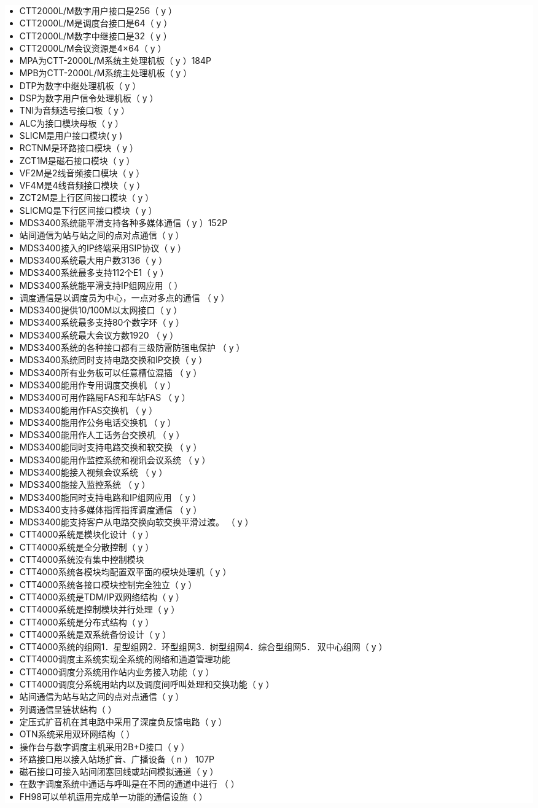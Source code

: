 * CTT2000L/M数字用户接口是256（ y ）
* CTT2000L/M是调度台接口是64（ y ）
* CTT2000L/M数字中继接口是32（ y ）
* CTT2000L/M会议资源是4×64（ y ）
* MPA为CTT-2000L/M系统主处理机板（ y ）184P
* MPB为CTT-2000L/M系统主处理机板（ y ）
* DTP为数字中继处理机板（ y ）
* DSP为数字用户信令处理机板（ y ）
* TNI为音频选号接口板（ y ）
* ALC为接口模块母板（ y ）
* SLICM是用户接口模块\( y \)
* RCTNM是环路接口模块（ y ）
* ZCT1M是磁石接口模块（ y ）
* VF2M是2线音频接口模块（ y ）
* VF4M是4线音频接口模块（ y ）
* ZCT2M是上行区间接口模块（ y ）
* SLICMQ是下行区间接口模块（ y ）
* MDS3400系统能平滑支持各种多媒体通信（ y ）152P
* 站间通信为站与站之间的点对点通信（ y ）
* MDS3400接入的IP终端采用SIP协议（ y ）
* MDS3400系统最大用户数3136（ y ）
* MDS3400系统最多支持112个E1（ y ）
* MDS3400系统能平滑支持IP组网应用（ ）
* 调度通信是以调度员为中心，一点对多点的通信 （ y ）
* MDS3400提供10/100M以太网接口（ y ）
* MDS3400系统最多支持80个数字环（ y ）
* MDS3400系统最大会议方数1920 （ y ）
* MDS3400系统的各种接口都有三级防雷防强电保护 （ y ）
* MDS3400系统同时支持电路交换和IP交换（ y ）
* MDS3400所有业务板可以任意槽位混插 （ y ）
* MDS3400能用作专用调度交换机 （ y ）
* MDS3400可用作路局FAS和车站FAS （ y ）
* MDS3400能用作FAS交换机 （ y ）
* MDS3400能用作公务电话交换机 （ y ）
* MDS3400能用作人工话务台交换机 （ y ）
* MDS3400能同时支持电路交换和软交换 （ y ）
* MDS3400能用作监控系统和视讯会议系统 （ y ）
* MDS3400能接入视频会议系统 （ y ）
* MDS3400能接入监控系统 （ y ）
* MDS3400能同时支持电路和IP组网应用 （ y ）
* MDS3400支持多媒体指挥指挥调度通信 （ y ）
* MDS3400能支持客户从电路交换向软交换平滑过渡。 （ y ）
* CTT4000系统是模块化设计（ y ）
* CTT4000系统是全分散控制（ y ）
* CTT4000系统没有集中控制模块
* CTT4000系统各模块均配置双平面的模块处理机（ y ）
* CTT4000系统各接口模块控制完全独立（ y ）
* CTT4000系统是TDM/IP双网络结构（ y ）
* CTT4000系统是控制模块并行处理（ y ）
* CTT4000系统是分布式结构（ y ）
* CTT4000系统是双系统备份设计（ y ）
* CTT4000系统的组网1．星型组网2．环型组网3．树型组网4．综合型组网5． 双中心组网（ y ）
* CTT4000调度主系统实现全系统的网络和通道管理功能
* CTT4000调度分系统用作站内业务接入功能（ y ）
* CTT4000调度分系统用站内以及调度间呼叫处理和交换功能（ y ）
* 站间通信为站与站之间的点对点通信（ y ）
* 列调通信呈链状结构（ ）
* 定压式扩音机在其电路中采用了深度负反馈电路（ y ）
* OTN系统采用双环网结构（ ）
* 操作台与数字调度主机采用2B+D接口（ y ）
* 环路接口用以接入站场扩音、广播设备（ n ） 107P
* 磁石接口可接入站间闭塞回线或站间模拟通道（ y ）
* 在数字调度系统中通话与呼叫是在不同的通道中进行 （ ）
* FH98可以单机运用完成单一功能的通信设施（  ）